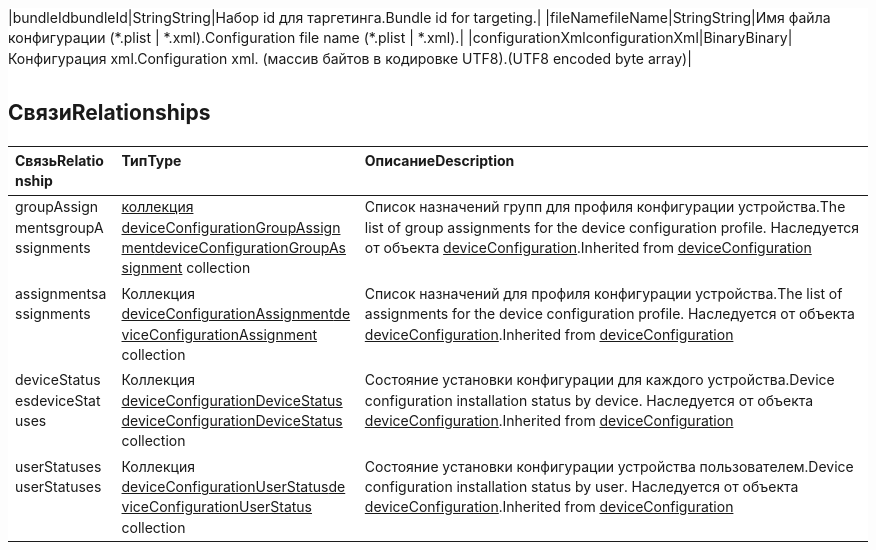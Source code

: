 |<span data-ttu-id="94da6-179">bundleId</span><span class="sxs-lookup"><span data-stu-id="94da6-179">bundleId</span></span>|<span data-ttu-id="94da6-180">String</span><span class="sxs-lookup"><span data-stu-id="94da6-180">String</span></span>|<span data-ttu-id="94da6-181">Набор id для таргетинга.</span><span class="sxs-lookup"><span data-stu-id="94da6-181">Bundle id for targeting.</span></span>|
|<span data-ttu-id="94da6-182">fileName</span><span class="sxs-lookup"><span data-stu-id="94da6-182">fileName</span></span>|<span data-ttu-id="94da6-183">String</span><span class="sxs-lookup"><span data-stu-id="94da6-183">String</span></span>|<span data-ttu-id="94da6-184">Имя файла конфигурации (\*.plist \| \*.xml).</span><span class="sxs-lookup"><span data-stu-id="94da6-184">Configuration file name (\*.plist \| \*.xml).</span></span>|
|<span data-ttu-id="94da6-185">configurationXml</span><span class="sxs-lookup"><span data-stu-id="94da6-185">configurationXml</span></span>|<span data-ttu-id="94da6-186">Binary</span><span class="sxs-lookup"><span data-stu-id="94da6-186">Binary</span></span>|<span data-ttu-id="94da6-187">Конфигурация xml.</span><span class="sxs-lookup"><span data-stu-id="94da6-187">Configuration xml.</span></span> <span data-ttu-id="94da6-188">(массив байтов в кодировке UTF8).</span><span class="sxs-lookup"><span data-stu-id="94da6-188">(UTF8 encoded byte array)</span></span>|

## <a name="relationships"></a><span data-ttu-id="94da6-189">Связи</span><span class="sxs-lookup"><span data-stu-id="94da6-189">Relationships</span></span>
|<span data-ttu-id="94da6-190">Связь</span><span class="sxs-lookup"><span data-stu-id="94da6-190">Relationship</span></span>|<span data-ttu-id="94da6-191">Тип</span><span class="sxs-lookup"><span data-stu-id="94da6-191">Type</span></span>|<span data-ttu-id="94da6-192">Описание</span><span class="sxs-lookup"><span data-stu-id="94da6-192">Description</span></span>|
|:---|:---|:---|
|<span data-ttu-id="94da6-193">groupAssignments</span><span class="sxs-lookup"><span data-stu-id="94da6-193">groupAssignments</span></span>|<span data-ttu-id="94da6-194">[коллекция deviceConfigurationGroupAssignment](../resources/intune-deviceconfig-deviceconfigurationgroupassignment.md)</span><span class="sxs-lookup"><span data-stu-id="94da6-194">[deviceConfigurationGroupAssignment](../resources/intune-deviceconfig-deviceconfigurationgroupassignment.md) collection</span></span>|<span data-ttu-id="94da6-195">Список назначений групп для профиля конфигурации устройства.</span><span class="sxs-lookup"><span data-stu-id="94da6-195">The list of group assignments for the device configuration profile.</span></span> <span data-ttu-id="94da6-196">Наследуется от объекта [deviceConfiguration](../resources/intune-shared-deviceconfiguration.md).</span><span class="sxs-lookup"><span data-stu-id="94da6-196">Inherited from [deviceConfiguration](../resources/intune-shared-deviceconfiguration.md)</span></span>|
|<span data-ttu-id="94da6-197">assignments</span><span class="sxs-lookup"><span data-stu-id="94da6-197">assignments</span></span>|<span data-ttu-id="94da6-198">Коллекция [deviceConfigurationAssignment](../resources/intune-deviceconfig-deviceconfigurationassignment.md)</span><span class="sxs-lookup"><span data-stu-id="94da6-198">[deviceConfigurationAssignment](../resources/intune-deviceconfig-deviceconfigurationassignment.md) collection</span></span>|<span data-ttu-id="94da6-199">Список назначений для профиля конфигурации устройства.</span><span class="sxs-lookup"><span data-stu-id="94da6-199">The list of assignments for the device configuration profile.</span></span> <span data-ttu-id="94da6-200">Наследуется от объекта [deviceConfiguration](../resources/intune-shared-deviceconfiguration.md).</span><span class="sxs-lookup"><span data-stu-id="94da6-200">Inherited from [deviceConfiguration](../resources/intune-shared-deviceconfiguration.md)</span></span>|
|<span data-ttu-id="94da6-201">deviceStatuses</span><span class="sxs-lookup"><span data-stu-id="94da6-201">deviceStatuses</span></span>|<span data-ttu-id="94da6-202">Коллекция [deviceConfigurationDeviceStatus](../resources/intune-deviceconfig-deviceconfigurationdevicestatus.md)</span><span class="sxs-lookup"><span data-stu-id="94da6-202">[deviceConfigurationDeviceStatus](../resources/intune-deviceconfig-deviceconfigurationdevicestatus.md) collection</span></span>|<span data-ttu-id="94da6-203">Состояние установки конфигурации для каждого устройства.</span><span class="sxs-lookup"><span data-stu-id="94da6-203">Device configuration installation status by device.</span></span> <span data-ttu-id="94da6-204">Наследуется от объекта [deviceConfiguration](../resources/intune-shared-deviceconfiguration.md).</span><span class="sxs-lookup"><span data-stu-id="94da6-204">Inherited from [deviceConfiguration](../resources/intune-shared-deviceconfiguration.md)</span></span>|
|<span data-ttu-id="94da6-205">userStatuses</span><span class="sxs-lookup"><span data-stu-id="94da6-205">userStatuses</span></span>|<span data-ttu-id="94da6-206">Коллекция [deviceConfigurationUserStatus](../resources/intune-deviceconfig-deviceconfigurationuserstatus.md)</span><span class="sxs-lookup"><span data-stu-id="94da6-206">[deviceConfigurationUserStatus](../resources/intune-deviceconfig-deviceconfigurationuserstatus.md) collection</span></span>|<span data-ttu-id="94da6-207">Состояние установки конфигурации устройства пользователем.</span><span class="sxs-lookup"><span data-stu-id="94da6-207">Device configuration installation status by user.</span></span> <span data-ttu-id="94da6-208">Наследуется от объекта [deviceConfiguration](../resources/intune-shared-deviceconfiguration.md).</span><span class="sxs-lookup"><span data-stu-id="94da6-208">Inherited from [deviceConfiguration](../resources/intune-shared-deviceconfiguration.md)</span></span>|